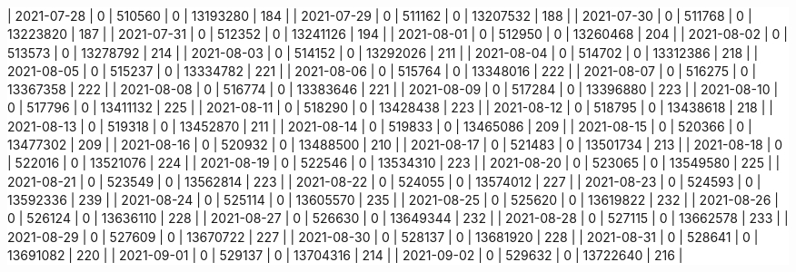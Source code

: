 | 2021-07-28 | 0 | 510560 | 0 | 13193280 | 184 |
| 2021-07-29 | 0 | 511162 | 0 | 13207532 | 188 |
| 2021-07-30 | 0 | 511768 | 0 | 13223820 | 187 |
| 2021-07-31 | 0 | 512352 | 0 | 13241126 | 194 |
| 2021-08-01 | 0 | 512950 | 0 | 13260468 | 204 |
| 2021-08-02 | 0 | 513573 | 0 | 13278792 | 214 |
| 2021-08-03 | 0 | 514152 | 0 | 13292026 | 211 |
| 2021-08-04 | 0 | 514702 | 0 | 13312386 | 218 |
| 2021-08-05 | 0 | 515237 | 0 | 13334782 | 221 |
| 2021-08-06 | 0 | 515764 | 0 | 13348016 | 222 |
| 2021-08-07 | 0 | 516275 | 0 | 13367358 | 222 |
| 2021-08-08 | 0 | 516774 | 0 | 13383646 | 221 |
| 2021-08-09 | 0 | 517284 | 0 | 13396880 | 223 |
| 2021-08-10 | 0 | 517796 | 0 | 13411132 | 225 |
| 2021-08-11 | 0 | 518290 | 0 | 13428438 | 223 |
| 2021-08-12 | 0 | 518795 | 0 | 13438618 | 218 |
| 2021-08-13 | 0 | 519318 | 0 | 13452870 | 211 |
| 2021-08-14 | 0 | 519833 | 0 | 13465086 | 209 |
| 2021-08-15 | 0 | 520366 | 0 | 13477302 | 209 |
| 2021-08-16 | 0 | 520932 | 0 | 13488500 | 210 |
| 2021-08-17 | 0 | 521483 | 0 | 13501734 | 213 |
| 2021-08-18 | 0 | 522016 | 0 | 13521076 | 224 |
| 2021-08-19 | 0 | 522546 | 0 | 13534310 | 223 |
| 2021-08-20 | 0 | 523065 | 0 | 13549580 | 225 |
| 2021-08-21 | 0 | 523549 | 0 | 13562814 | 223 |
| 2021-08-22 | 0 | 524055 | 0 | 13574012 | 227 |
| 2021-08-23 | 0 | 524593 | 0 | 13592336 | 239 |
| 2021-08-24 | 0 | 525114 | 0 | 13605570 | 235 |
| 2021-08-25 | 0 | 525620 | 0 | 13619822 | 232 |
| 2021-08-26 | 0 | 526124 | 0 | 13636110 | 228 |
| 2021-08-27 | 0 | 526630 | 0 | 13649344 | 232 |
| 2021-08-28 | 0 | 527115 | 0 | 13662578 | 233 |
| 2021-08-29 | 0 | 527609 | 0 | 13670722 | 227 |
| 2021-08-30 | 0 | 528137 | 0 | 13681920 | 228 |
| 2021-08-31 | 0 | 528641 | 0 | 13691082 | 220 |
| 2021-09-01 | 0 | 529137 | 0 | 13704316 | 214 |
| 2021-09-02 | 0 | 529632 | 0 | 13722640 | 216 |